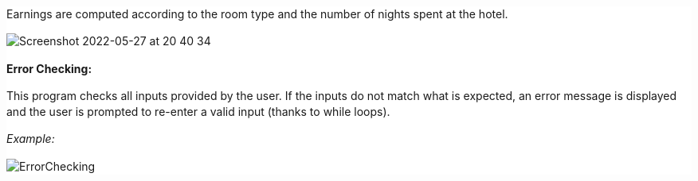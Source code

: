 Earnings are computed according to the room type and the number of nights spent at the hotel.

<img width="381" alt="Screenshot 2022-05-27 at 20 40 34" src="https://user-images.githubusercontent.com/103124512/170779160-bc9c518d-8958-497b-bc89-d9dadfc39ab2.png">

**Error Checking:**

This program checks all inputs provided by the user. If the inputs do not match what is expected, an error message is displayed and the user is prompted to re-enter a valid input (thanks to while loops).

*Example:*

<img width="788" alt="ErrorChecking" src="https://user-images.githubusercontent.com/103124512/170779667-c52372b0-2f0f-4ece-addc-2052dcfd5ebb.png">


